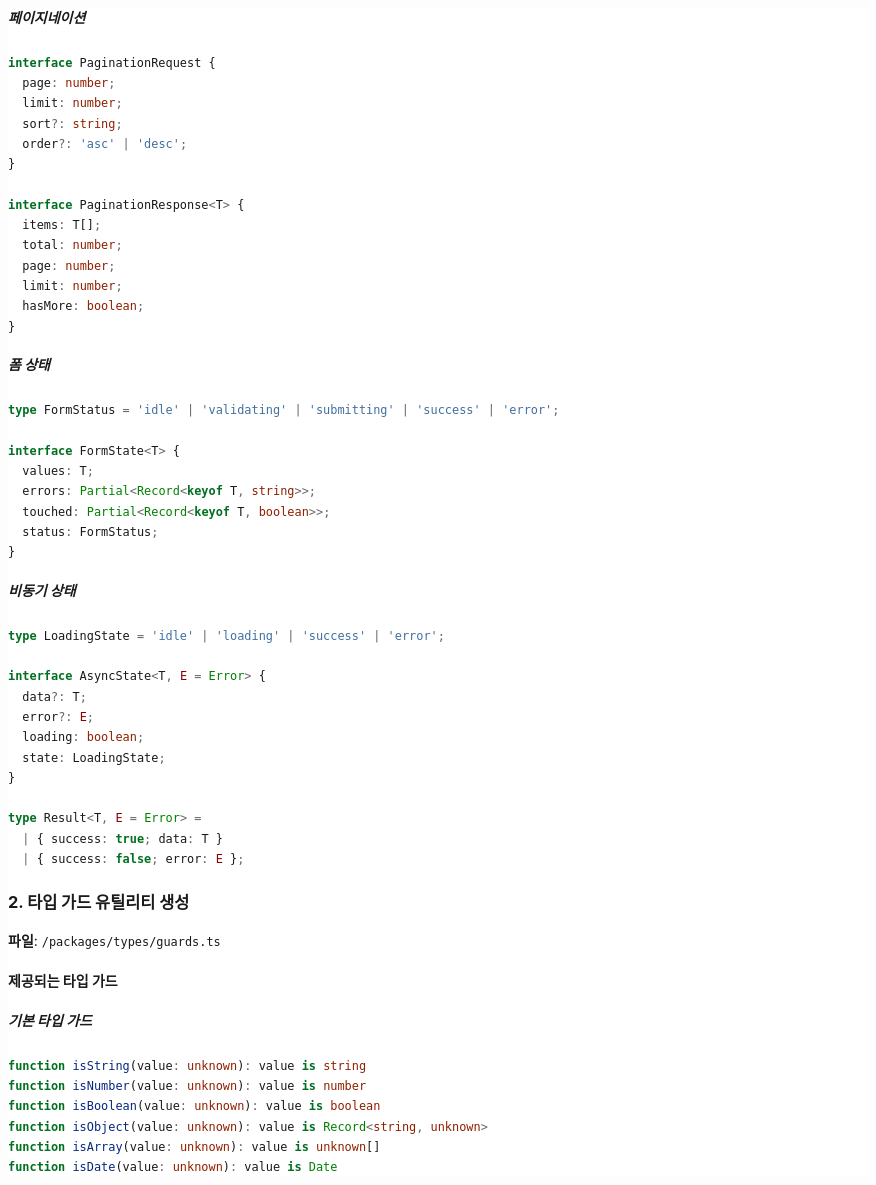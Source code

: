##### 페이지네이션
```typescript
interface PaginationRequest {
  page: number;
  limit: number;
  sort?: string;
  order?: 'asc' | 'desc';
}

interface PaginationResponse<T> {
  items: T[];
  total: number;
  page: number;
  limit: number;
  hasMore: boolean;
}
```

##### 폼 상태
```typescript
type FormStatus = 'idle' | 'validating' | 'submitting' | 'success' | 'error';

interface FormState<T> {
  values: T;
  errors: Partial<Record<keyof T, string>>;
  touched: Partial<Record<keyof T, boolean>>;
  status: FormStatus;
}
```

##### 비동기 상태
```typescript
type LoadingState = 'idle' | 'loading' | 'success' | 'error';

interface AsyncState<T, E = Error> {
  data?: T;
  error?: E;
  loading: boolean;
  state: LoadingState;
}

type Result<T, E = Error> =
  | { success: true; data: T }
  | { success: false; error: E };
```

### 2. 타입 가드 유틸리티 생성

**파일**: `/packages/types/guards.ts`

#### 제공되는 타입 가드

##### 기본 타입 가드
```typescript
function isString(value: unknown): value is string
function isNumber(value: unknown): value is number
function isBoolean(value: unknown): value is boolean
function isObject(value: unknown): value is Record<string, unknown>
function isArray(value: unknown): value is unknown[]
function isDate(value: unknown): value is Date
```
